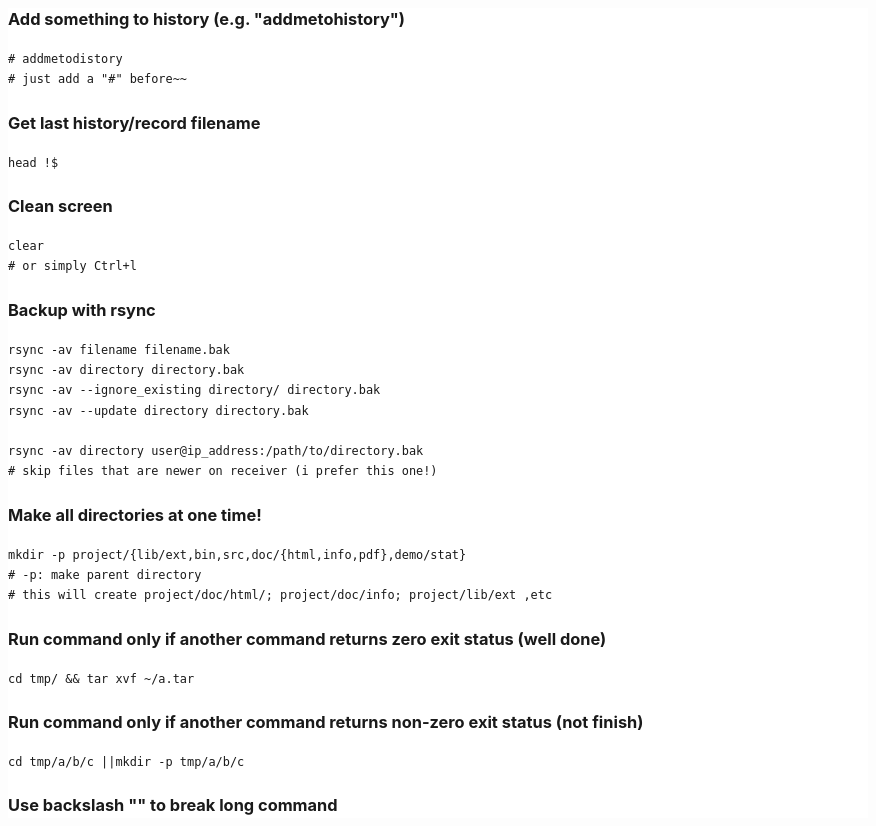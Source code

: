 ### **Add something to history \(e.g. "addmetohistory"\)**

```text
# addmetodistory
# just add a "#" before~~
```

### **Get last history/record filename**

```text
head !$
```

### **Clean screen**

```text
clear
# or simply Ctrl+l
```

### **Backup with rsync**

```text
rsync -av filename filename.bak
rsync -av directory directory.bak
rsync -av --ignore_existing directory/ directory.bak
rsync -av --update directory directory.bak

rsync -av directory user@ip_address:/path/to/directory.bak
# skip files that are newer on receiver (i prefer this one!)
```

### **Make all directories at one time!**

```text
mkdir -p project/{lib/ext,bin,src,doc/{html,info,pdf},demo/stat}
# -p: make parent directory
# this will create project/doc/html/; project/doc/info; project/lib/ext ,etc
```

### **Run command only if another command returns zero exit status \(well done\)**

```text
cd tmp/ && tar xvf ~/a.tar
```

### **Run command only if another command returns non-zero exit status \(not finish\)**

```text
cd tmp/a/b/c ||mkdir -p tmp/a/b/c
```

### **Use backslash "" to break long command**
